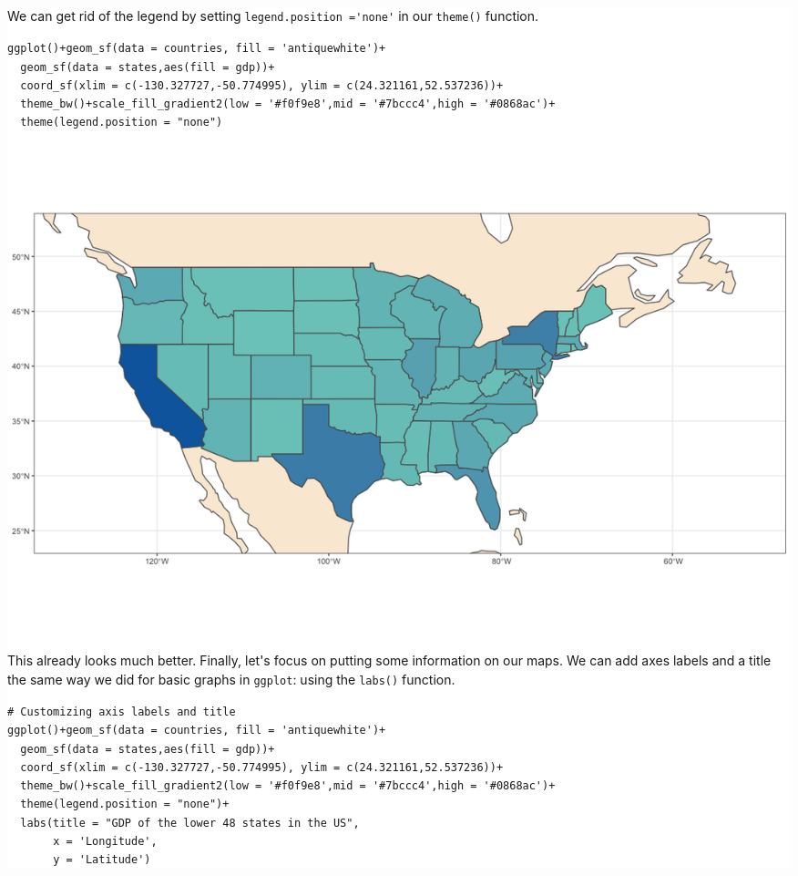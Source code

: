 We can get rid of the legend by setting `legend.position ='none'` in our `theme()` function.

```{r}
ggplot()+geom_sf(data = countries, fill = 'antiquewhite')+
  geom_sf(data = states,aes(fill = gdp))+
  coord_sf(xlim = c(-130.327727,-50.774995), ylim = c(24.321161,52.537236))+
  theme_bw()+scale_fill_gradient2(low = '#f0f9e8',mid = '#7bccc4',high = '#0868ac')+
  theme(legend.position = "none")
```
![](images/intro_vector_R_09.png)

This already looks much better. Finally, let's focus on putting some information on our maps. We can add axes labels and a title the same way we did for basic graphs in `ggplot`: using the `labs()` function.

```{r}
# Customizing axis labels and title
ggplot()+geom_sf(data = countries, fill = 'antiquewhite')+
  geom_sf(data = states,aes(fill = gdp))+
  coord_sf(xlim = c(-130.327727,-50.774995), ylim = c(24.321161,52.537236))+
  theme_bw()+scale_fill_gradient2(low = '#f0f9e8',mid = '#7bccc4',high = '#0868ac')+
  theme(legend.position = "none")+
  labs(title = "GDP of the lower 48 states in the US",
       x = 'Longitude',
       y = 'Latitude')
```